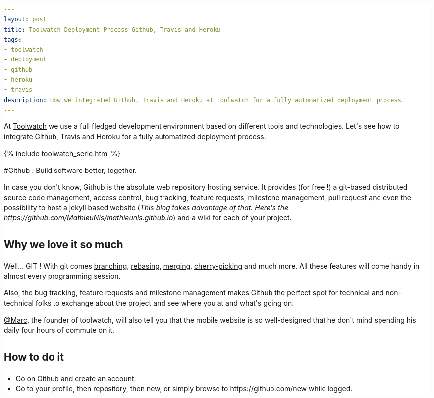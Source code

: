 ```yaml
---
layout: post
title: Toolwatch Deployment Process Github, Travis and Heroku
tags:
- toolwatch
- deployment
- github
- heroku
- travis
description: How we integrated Github, Travis and Heroku at toolwatch for a fully automatized deployment process.
---
```


At <a href="https://toolwatch.io">Toolwatch</a> we use a full fledged development environment based on different tools and technologies. Let's see how to integrate Github, Travis and Heroku for a fully automatized deployment process.



{% include toolwatch_serie.html %}

#Github : Build software better, together.

In case you don't know, Github is the absolute web repository hosting service. It provides (for free !) a git-based distributed source code management, access control, bug tracking, feature requests, milestone management, pull request and even the possibility to host a <a href="http://jekyllrb.com/">jekyll</a> based website (<i>This blog takes advantage of that. Here's the <a href="repo">https://github.com/MathieuNls/mathieunls.github.io</a></i>) and a wiki for each of your project.

## Why we love it so much

Well... GIT ! With git comes <a href="http://git-scm.com/docs/gittutorial#_managing_branches">branching</a>, <a href="http://git-scm.com/docs/git-rebase">rebasing</a>, <a href="http://git-scm.com/docs/git-rebase">merging</a>, <a href="http://git-scm.com/docs/git-cherry-pick">cherry-picking</a> and much more. All these features will come handy in almost every programming session.

Also, the bug tracking, feature requests and milestone management makes Github the perfect spot for technical and non-technical folks to exchange about the project and see where you at and what's going on.

<a href="https://twitter.com/MarcAime">@Marc</a>, the founder of toolwatch, will also tell you that the mobile website is so well-designed that he don't mind spending his daily four hours of commute on it.

## How to do it

* Go on <a href="https:https://github.com/">Github</a> and create an account.
* Go to your profile, then repository, then new, or simply browse to <a href="https://github.com/new">https://github.com/new</a> while logged.
